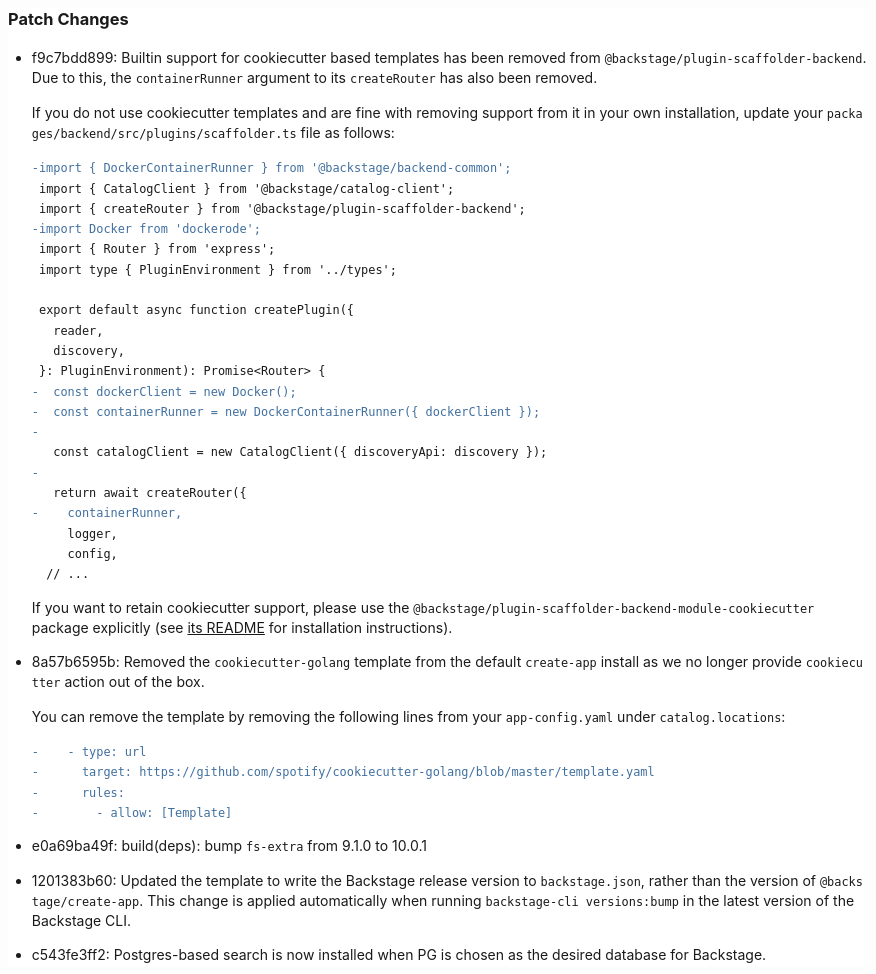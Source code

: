 ### Patch Changes

- f9c7bdd899: Builtin support for cookiecutter based templates has been removed from `@backstage/plugin-scaffolder-backend`. Due to this, the `containerRunner` argument to its `createRouter` has also been removed.

  If you do not use cookiecutter templates and are fine with removing support from it in your own installation, update your `packages/backend/src/plugins/scaffolder.ts` file as follows:

  ```diff
  -import { DockerContainerRunner } from '@backstage/backend-common';
   import { CatalogClient } from '@backstage/catalog-client';
   import { createRouter } from '@backstage/plugin-scaffolder-backend';
  -import Docker from 'dockerode';
   import { Router } from 'express';
   import type { PluginEnvironment } from '../types';

   export default async function createPlugin({
     reader,
     discovery,
   }: PluginEnvironment): Promise<Router> {
  -  const dockerClient = new Docker();
  -  const containerRunner = new DockerContainerRunner({ dockerClient });
  -
     const catalogClient = new CatalogClient({ discoveryApi: discovery });
  -
     return await createRouter({
  -    containerRunner,
       logger,
       config,
    // ...
  ```

  If you want to retain cookiecutter support, please use the `@backstage/plugin-scaffolder-backend-module-cookiecutter` package explicitly (see [its README](https://github.com/backstage/backstage/tree/master/plugins/scaffolder-backend-module-cookiecutter) for installation instructions).

- 8a57b6595b: Removed the `cookiecutter-golang` template from the default `create-app` install as we no longer provide `cookiecutter` action out of the box.

  You can remove the template by removing the following lines from your `app-config.yaml` under `catalog.locations`:

  ```diff
  -    - type: url
  -      target: https://github.com/spotify/cookiecutter-golang/blob/master/template.yaml
  -      rules:
  -        - allow: [Template]
  ```

- e0a69ba49f: build(deps): bump `fs-extra` from 9.1.0 to 10.0.1
- 1201383b60: Updated the template to write the Backstage release version to `backstage.json`, rather than the version of `@backstage/create-app`. This change is applied automatically when running `backstage-cli versions:bump` in the latest version of the Backstage CLI.
- c543fe3ff2: Postgres-based search is now installed when PG is chosen as the desired database for Backstage.


  [cm-change]: https://github.com/backstage/backstage/blob/master/packages/create-app/CHANGELOG.md#patch-changes-6
  [td-rec-arch]: https://backstage.io/docs/features/techdocs/architecture#recommended-deployment